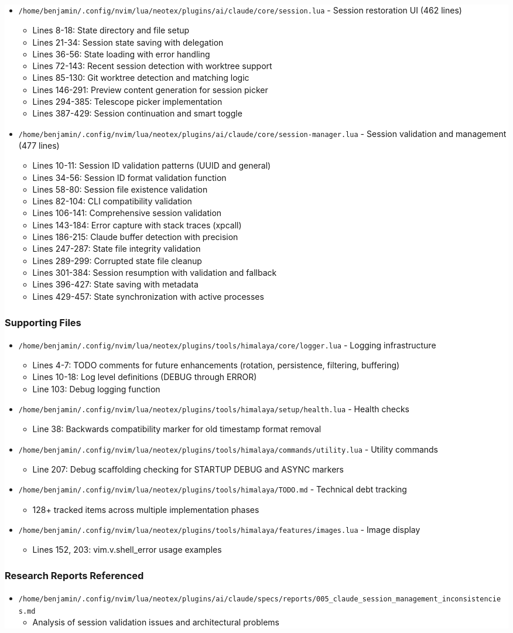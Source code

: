 - `/home/benjamin/.config/nvim/lua/neotex/plugins/ai/claude/core/session.lua` - Session restoration UI (462 lines)
  - Lines 8-18: State directory and file setup
  - Lines 21-34: Session state saving with delegation
  - Lines 36-56: State loading with error handling
  - Lines 72-143: Recent session detection with worktree support
  - Lines 85-130: Git worktree detection and matching logic
  - Lines 146-291: Preview content generation for session picker
  - Lines 294-385: Telescope picker implementation
  - Lines 387-429: Session continuation and smart toggle

- `/home/benjamin/.config/nvim/lua/neotex/plugins/ai/claude/core/session-manager.lua` - Session validation and management (477 lines)
  - Lines 10-11: Session ID validation patterns (UUID and general)
  - Lines 34-56: Session ID format validation function
  - Lines 58-80: Session file existence validation
  - Lines 82-104: CLI compatibility validation
  - Lines 106-141: Comprehensive session validation
  - Lines 143-184: Error capture with stack traces (xpcall)
  - Lines 186-215: Claude buffer detection with precision
  - Lines 247-287: State file integrity validation
  - Lines 289-299: Corrupted state file cleanup
  - Lines 301-384: Session resumption with validation and fallback
  - Lines 396-427: State saving with metadata
  - Lines 429-457: State synchronization with active processes

### Supporting Files

- `/home/benjamin/.config/nvim/lua/neotex/plugins/tools/himalaya/core/logger.lua` - Logging infrastructure
  - Lines 4-7: TODO comments for future enhancements (rotation, persistence, filtering, buffering)
  - Lines 10-18: Log level definitions (DEBUG through ERROR)
  - Line 103: Debug logging function

- `/home/benjamin/.config/nvim/lua/neotex/plugins/tools/himalaya/setup/health.lua` - Health checks
  - Line 38: Backwards compatibility marker for old timestamp format removal

- `/home/benjamin/.config/nvim/lua/neotex/plugins/tools/himalaya/commands/utility.lua` - Utility commands
  - Line 207: Debug scaffolding checking for STARTUP DEBUG and ASYNC markers

- `/home/benjamin/.config/nvim/lua/neotex/plugins/tools/himalaya/TODO.md` - Technical debt tracking
  - 128+ tracked items across multiple implementation phases

- `/home/benjamin/.config/nvim/lua/neotex/plugins/tools/himalaya/features/images.lua` - Image display
  - Lines 152, 203: vim.v.shell_error usage examples

### Research Reports Referenced

- `/home/benjamin/.config/nvim/lua/neotex/plugins/ai/claude/specs/reports/005_claude_session_management_inconsistencies.md`
  - Analysis of session validation issues and architectural problems
